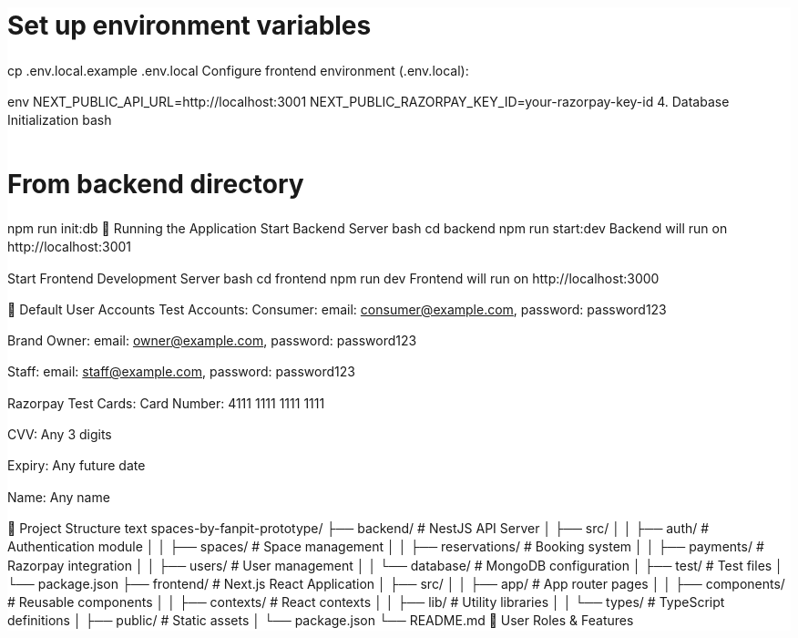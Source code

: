 # Set up environment variables
cp .env.local.example .env.local
Configure frontend environment (.env.local):

env
NEXT_PUBLIC_API_URL=http://localhost:3001
NEXT_PUBLIC_RAZORPAY_KEY_ID=your-razorpay-key-id
4. Database Initialization
bash
# From backend directory
npm run init:db
🚀 Running the Application
Start Backend Server
bash
cd backend
npm run start:dev
Backend will run on http://localhost:3001

Start Frontend Development Server
bash
cd frontend
npm run dev
Frontend will run on http://localhost:3000

👥 Default User Accounts
Test Accounts:
Consumer: email: consumer@example.com, password: password123

Brand Owner: email: owner@example.com, password: password123

Staff: email: staff@example.com, password: password123

Razorpay Test Cards:
Card Number: 4111 1111 1111 1111

CVV: Any 3 digits

Expiry: Any future date

Name: Any name

📁 Project Structure
text
spaces-by-fanpit-prototype/
├── backend/                 # NestJS API Server
│   ├── src/
│   │   ├── auth/           # Authentication module
│   │   ├── spaces/         # Space management
│   │   ├── reservations/   # Booking system
│   │   ├── payments/       # Razorpay integration
│   │   ├── users/          # User management
│   │   └── database/       # MongoDB configuration
│   ├── test/               # Test files
│   └── package.json
├── frontend/                # Next.js React Application
│   ├── src/
│   │   ├── app/            # App router pages
│   │   ├── components/     # Reusable components
│   │   ├── contexts/       # React contexts
│   │   ├── lib/           # Utility libraries
│   │   └── types/         # TypeScript definitions
│   ├── public/            # Static assets
│   └── package.json
└── README.md
🎯 User Roles & Features